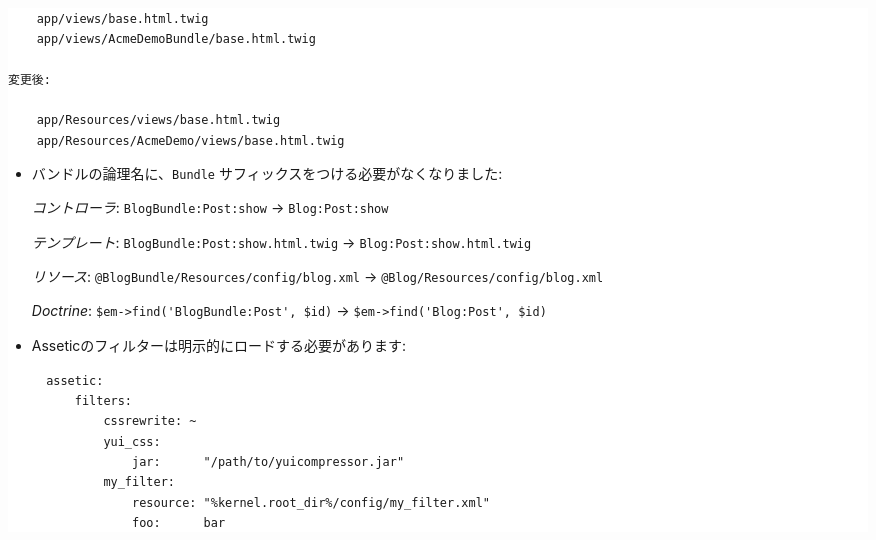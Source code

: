         app/views/base.html.twig
        app/views/AcmeDemoBundle/base.html.twig

    変更後:

        app/Resources/views/base.html.twig
        app/Resources/AcmeDemo/views/base.html.twig

* バンドルの論理名に、`Bundle` サフィックスをつける必要がなくなりました:

    *コントローラ*: `BlogBundle:Post:show` -> `Blog:Post:show`

    *テンプレート*: `BlogBundle:Post:show.html.twig` -> `Blog:Post:show.html.twig`

    *リソース*:     `@BlogBundle/Resources/config/blog.xml` -> `@Blog/Resources/config/blog.xml`

    *Doctrine*:    `$em->find('BlogBundle:Post', $id)` -> `$em->find('Blog:Post', $id)`

* Asseticのフィルターは明示的にロードする必要があります:

        assetic:
            filters:
                cssrewrite: ~
                yui_css:
                    jar:      "/path/to/yuicompressor.jar"
                my_filter:
                    resource: "%kernel.root_dir%/config/my_filter.xml"
                    foo:      bar
